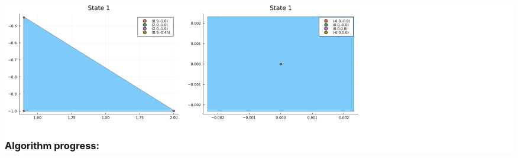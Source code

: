 <img src="figures/test_game2_finalV_2.png" width="300"/>
<img src="figures/test_game2_finalV_3.png" width="300"/>

### Algorithm progress: